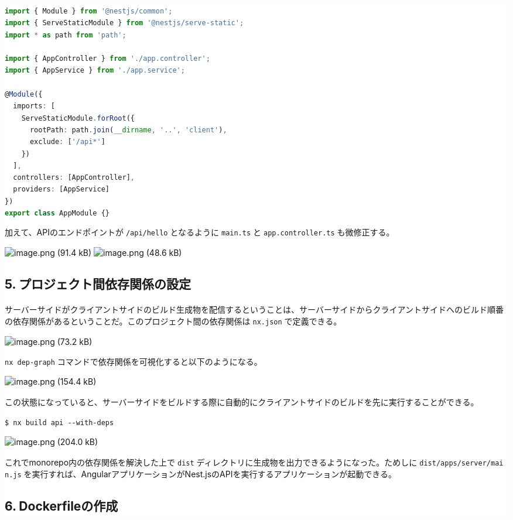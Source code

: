 ```ts:app.module.ts (server)
import { Module } from '@nestjs/common';
import { ServeStaticModule } from '@nestjs/serve-static';
import * as path from 'path';

import { AppController } from './app.controller';
import { AppService } from './app.service';

@Module({
  imports: [
    ServeStaticModule.forRoot({
      rootPath: path.join(__dirname, '..', 'client'),
      exclude: ['/api*']
    })
  ],
  controllers: [AppController],
  providers: [AppService]
})
export class AppModule {}

```

加えて、APIのエンドポイントが `/api/hello` となるように `main.ts` と `app.controller.ts` も微修正する。

<img width="1150" alt="image.png (91.4 kB)" src="https://img.esa.io/uploads/production/attachments/14362/2020/04/29/50720/14911365-d4a5-45d3-a2fb-db9cb9af9aa3.png">

<img width="864" alt="image.png (48.6 kB)" src="https://img.esa.io/uploads/production/attachments/14362/2020/04/29/50720/551cf696-a389-4509-adde-96b69baa6435.png">


## 5. プロジェクト間依存関係の設定 

サーバーサイドがクライアントサイドのビルド生成物を配信するということは、サーバーサイドからクライアントサイドへのビルド順番の依存関係があるということだ。このプロジェクト間の依存関係は `nx.json` で定義できる。

<img width="1028" alt="image.png (73.2 kB)" src="https://img.esa.io/uploads/production/attachments/14362/2020/04/29/50720/4089b50f-d651-47f3-9a43-7888c00ef520.png">

`nx dep-graph` コマンドで依存関係を可視化すると以下のようになる。

<img width="1874" alt="image.png (154.4 kB)" src="https://img.esa.io/uploads/production/attachments/14362/2020/04/29/50720/db993e3d-b3ac-4ee2-bb8e-fa01c2fb064f.png">

この状態になっていると、サーバーサイドをビルドする際に自動的にクライアントサイドのビルドを先に実行することができる。

```shell
$ nx build api --with-deps
```

<img width="1310" alt="image.png (204.0 kB)" src="https://img.esa.io/uploads/production/attachments/14362/2020/04/29/50720/a63eddd9-ca08-4b8b-af13-1aa8029bd80a.png">

これでmonorepo内の依存関係を解決した上で `dist` ディレクトリに生成物を出力できるようになった。ためしに `dist/apps/server/main.js` を実行すれば、AngularアプリケーションがNest.jsのAPIを実行するアプリケーションが起動できる。

## 6. Dockerfileの作成

